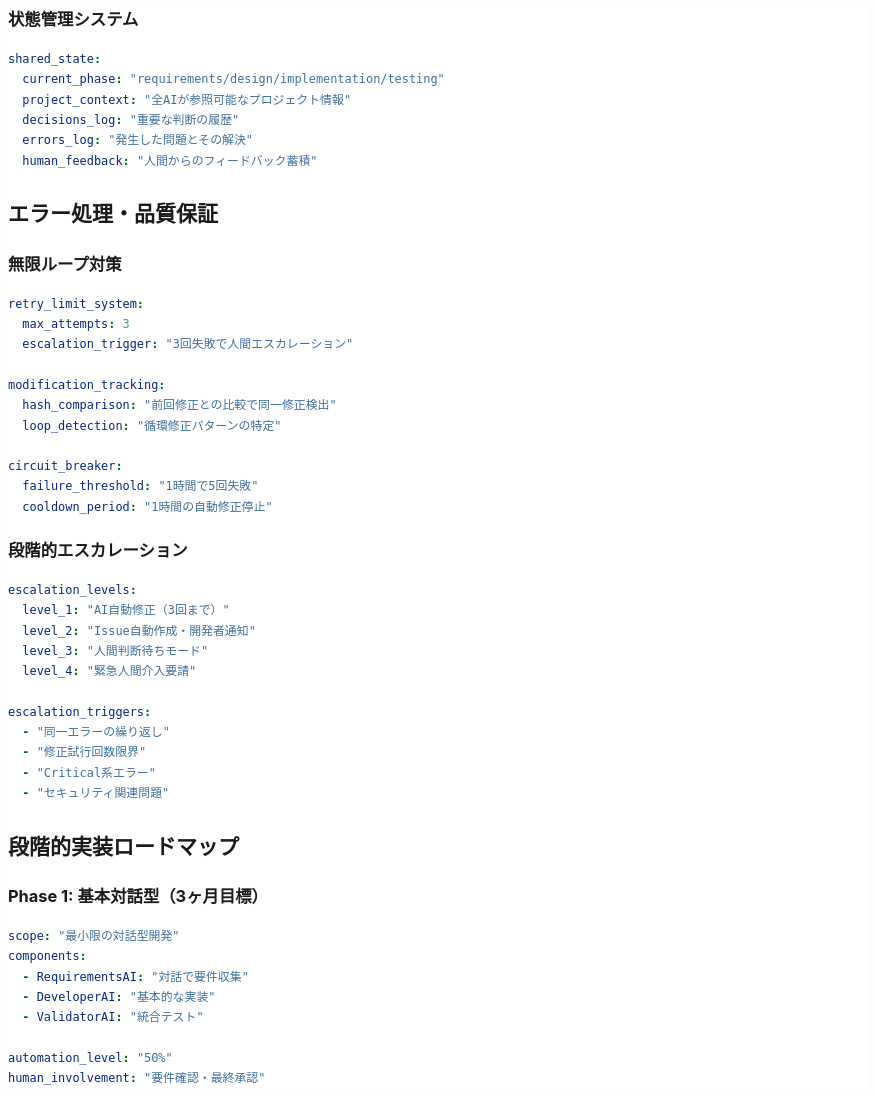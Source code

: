 ### 状態管理システム
```yaml
shared_state:
  current_phase: "requirements/design/implementation/testing"
  project_context: "全AIが参照可能なプロジェクト情報"
  decisions_log: "重要な判断の履歴"
  errors_log: "発生した問題とその解決"
  human_feedback: "人間からのフィードバック蓄積"
```

## エラー処理・品質保証

### 無限ループ対策
```yaml
retry_limit_system:
  max_attempts: 3
  escalation_trigger: "3回失敗で人間エスカレーション"
  
modification_tracking:
  hash_comparison: "前回修正との比較で同一修正検出"
  loop_detection: "循環修正パターンの特定"
  
circuit_breaker:
  failure_threshold: "1時間で5回失敗"
  cooldown_period: "1時間の自動修正停止"
```

### 段階的エスカレーション
```yaml
escalation_levels:
  level_1: "AI自動修正（3回まで）"
  level_2: "Issue自動作成・開発者通知"
  level_3: "人間判断待ちモード"
  level_4: "緊急人間介入要請"

escalation_triggers:
  - "同一エラーの繰り返し"
  - "修正試行回数限界"
  - "Critical系エラー"
  - "セキュリティ関連問題"
```

## 段階的実装ロードマップ

### Phase 1: 基本対話型（3ヶ月目標）
```yaml
scope: "最小限の対話型開発"
components:
  - RequirementsAI: "対話で要件収集"
  - DeveloperAI: "基本的な実装"
  - ValidatorAI: "統合テスト"
  
automation_level: "50%"
human_involvement: "要件確認・最終承認"
```

